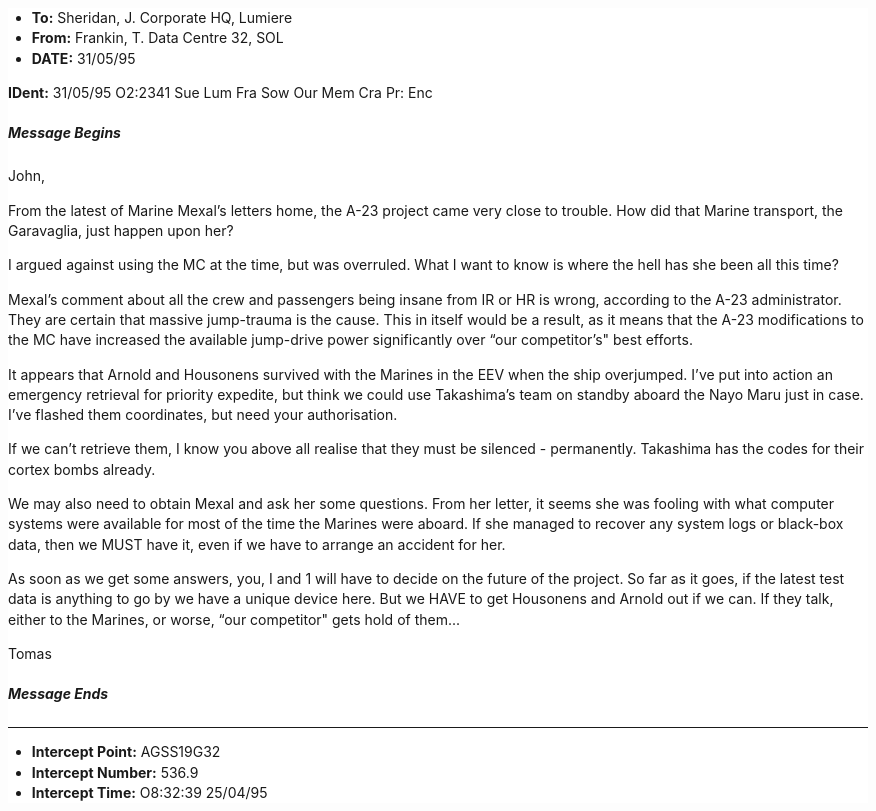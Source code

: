 - **To:** Sheridan, J. Corporate HQ, Lumiere
- **From:** Frankin, T. Data Centre 32, SOL
- **DATE:** 31/05/95

**IDent:** 31/05/95 O2:2341 Sue Lum Fra Sow Our Mem Cra Pr: Enc

##### Message Begins

John,

From the latest of Marine Mexal’s letters home, the A-23 project came very close to trouble. How did that
Marine transport, the Garavaglia, just happen upon her?

I argued against using the MC at the time, but was overruled. What I want to know is where the hell has she
been all this time?

Mexal’s comment about all the crew and passengers being insane from IR or HR is wrong, according to the
A-23 administrator. They are certain that massive jump-trauma is the cause. This in itself would be a result,
as it means that the A-23 modifications to the MC have increased the available jump-drive power
significantly over “our competitor’s" best efforts.

It appears that Arnold and Housonens survived with the Marines in the EEV when the ship overjumped. I’ve
put into action an emergency retrieval for priority expedite, but think we could use Takashima’s team on
standby aboard the Nayo Maru just in case. I’ve flashed them coordinates, but need your authorisation.

If we can’t retrieve them, I know you above all realise that they must be silenced - permanently. Takashima
has the codes for their cortex bombs already.

We may also need to obtain Mexal and ask her some questions. From her letter, it seems she was
fooling with what computer systems were available for most of the time the Marines were aboard. If she
managed to recover any system logs or black-box data, then we MUST have it, even if we have to arrange an
accident for her.

As soon as we get some answers, you, I and 1 will have to decide on the future of the project. So far as it
goes, if the latest test data is anything to go by we have a unique device here. But we HAVE to get
Housonens and Arnold out if we can. If they talk, either to the Marines, or worse, “our competitor" gets hold
of them...

Tomas

##### Message Ends

---
 
- **Intercept Point:** AGSS19G32
- **Intercept Number:** 536.9
- **Intercept Time:** O8:32:39 25/04/95
